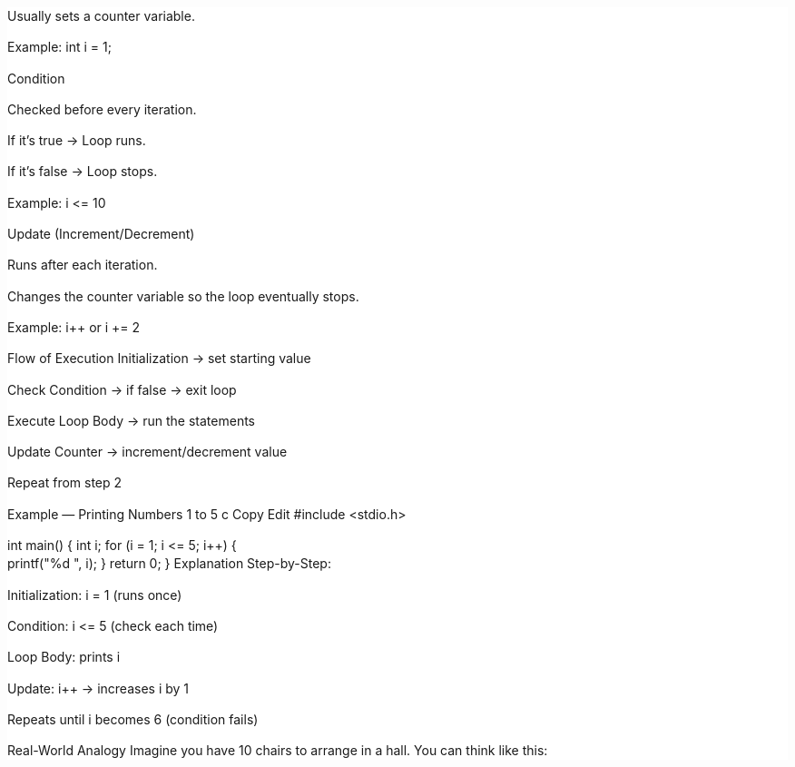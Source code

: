 Usually sets a counter variable.

Example: int i = 1;

Condition

Checked before every iteration.

If it’s true → Loop runs.

If it’s false → Loop stops.

Example: i <= 10

Update (Increment/Decrement)

Runs after each iteration.

Changes the counter variable so the loop eventually stops.

Example: i++ or i += 2

Flow of Execution
Initialization → set starting value

Check Condition → if false → exit loop

Execute Loop Body → run the statements

Update Counter → increment/decrement value

Repeat from step 2

Example — Printing Numbers 1 to 5
c
Copy
Edit
#include <stdio.h>

int main() {
    int i;
    for (i = 1; i <= 5; i++) {  
        printf("%d
", i);
    }
    return 0;
}
Explanation Step-by-Step:

Initialization: i = 1 (runs once)

Condition: i <= 5 (check each time)

Loop Body: prints i

Update: i++ → increases i by 1

Repeats until i becomes 6 (condition fails)

Real-World Analogy
Imagine you have 10 chairs to arrange in a hall.
You can think like this:
